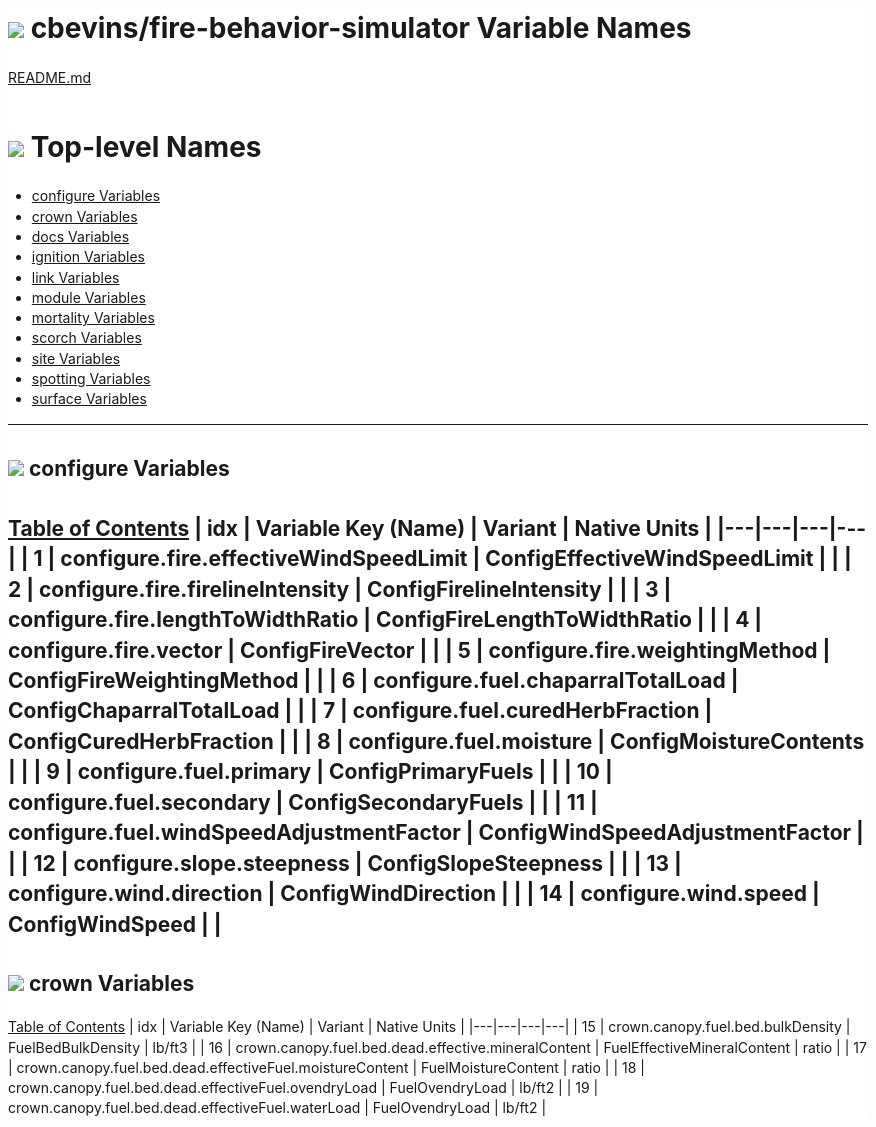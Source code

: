 # ![](favicon.png) cbevins/fire-behavior-simulator Variable Names
[README.md](./README.md)
# ![](favicon.png) Top-level Names
- [configure Variables](#configure-variables)
- [crown Variables](#crown-variables)
- [docs Variables](#docs-variables)
- [ignition Variables](#ignition-variables)
- [link Variables](#link-variables)
- [module Variables](#module-variables)
- [mortality Variables](#mortality-variables)
- [scorch Variables](#scorch-variables)
- [site Variables](#site-variables)
- [spotting Variables](#spotting-variables)
- [surface Variables](#surface-variables)
---
## ![](favicon.png) configure Variables
[Table of Contents](../README.md)
| idx | Variable Key (Name) | Variant | Native Units |
|---|---|---|---|
  | 1 | configure.fire.effectiveWindSpeedLimit | ConfigEffectiveWindSpeedLimit |  |
  | 2 | configure.fire.firelineIntensity | ConfigFirelineIntensity |  |
  | 3 | configure.fire.lengthToWidthRatio | ConfigFireLengthToWidthRatio |  |
  | 4 | configure.fire.vector | ConfigFireVector |  |
  | 5 | configure.fire.weightingMethod | ConfigFireWeightingMethod |  |
  | 6 | configure.fuel.chaparralTotalLoad | ConfigChaparralTotalLoad |  |
  | 7 | configure.fuel.curedHerbFraction | ConfigCuredHerbFraction |  |
  | 8 | configure.fuel.moisture | ConfigMoistureContents |  |
  | 9 | configure.fuel.primary | ConfigPrimaryFuels |  |
  | 10 | configure.fuel.secondary | ConfigSecondaryFuels |  |
  | 11 | configure.fuel.windSpeedAdjustmentFactor | ConfigWindSpeedAdjustmentFactor |  |
  | 12 | configure.slope.steepness | ConfigSlopeSteepness |  |
  | 13 | configure.wind.direction | ConfigWindDirection |  |
  | 14 | configure.wind.speed | ConfigWindSpeed |  |
---
## ![](favicon.png) crown Variables
[Table of Contents](../README.md)
| idx | Variable Key (Name) | Variant | Native Units |
|---|---|---|---|
  | 15 | crown.canopy.fuel.bed.bulkDensity | FuelBedBulkDensity | lb/ft3 |
  | 16 | crown.canopy.fuel.bed.dead.effective.mineralContent | FuelEffectiveMineralContent | ratio |
  | 17 | crown.canopy.fuel.bed.dead.effectiveFuel.moistureContent | FuelMoistureContent | ratio |
  | 18 | crown.canopy.fuel.bed.dead.effectiveFuel.ovendryLoad | FuelOvendryLoad | lb/ft2 |
  | 19 | crown.canopy.fuel.bed.dead.effectiveFuel.waterLoad | FuelOvendryLoad | lb/ft2 |